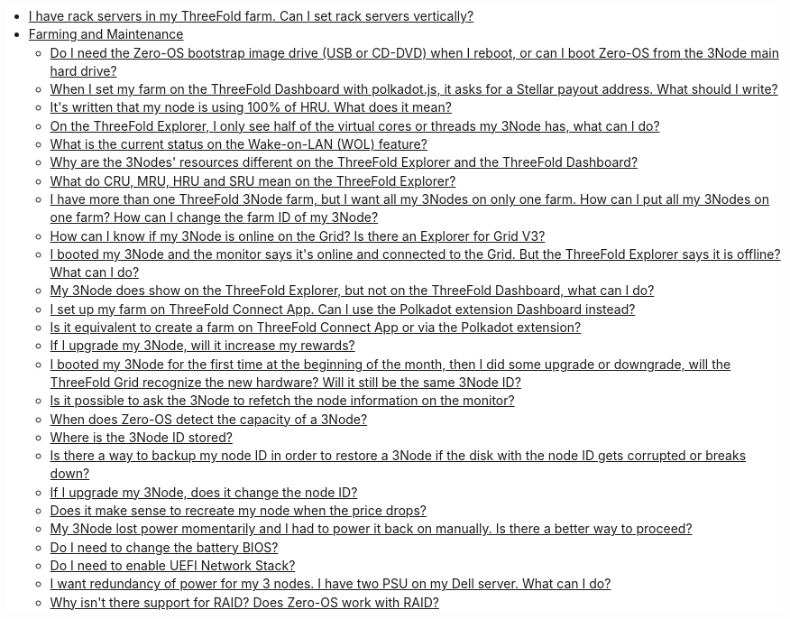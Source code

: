   - [I have rack servers in my ThreeFold farm. Can I set rack servers vertically?](#i-have-rack-servers-in-my-threefold-farm-can-i-set-rack-servers-vertically)
- [Farming and Maintenance](#farming-and-maintenance)
  - [Do I need the Zero-OS bootstrap image drive (USB or CD-DVD) when I reboot, or can I boot Zero-OS from the 3Node main hard drive?](#do-i-need-the-zero-os-bootstrap-image-drive-usb-or-cd-dvd-when-i-reboot-or-can-i-boot-zero-os-from-the-3node-main-hard-drive)
  - [When I set my farm on the ThreeFold Dashboard with polkadot.js, it asks for a Stellar payout address. What should I write?](#when-i-set-my-farm-on-the-threefold-dashboard-with-polkadotjs-it-asks-for-a-stellar-payout-address-what-should-i-write)
  - [It's written that my node is using 100% of HRU. What does it mean?](#its-written-that-my-node-is-using-100-of-hru-what-does-it-mean)
  - [On the ThreeFold Explorer, I only see half of the virtual cores or threads my 3Node has, what can I do?](#on-the-threefold-explorer-i-only-see-half-of-the-virtual-cores-or-threads-my-3node-has-what-can-i-do)
  - [What is the current status on the Wake-on-LAN (WOL) feature?](#what-is-the-current-status-on-the-wake-on-lan-wol-feature)
  - [Why are the 3Nodes' resources different on the ThreeFold Explorer and the ThreeFold Dashboard?](#why-are-the-3nodes-resources-different-on-the-threefold-explorer-and-the-threefold-dashboard)
  - [What do CRU, MRU, HRU and SRU mean on the ThreeFold Explorer?](#what-do-cru-mru-hru-and-sru-mean-on-the-threefold-explorer)
  - [I have more than one ThreeFold 3Node farm, but I want all my 3Nodes on only one farm. How can I put all my 3Nodes on one farm? How can I change the farm ID of my 3Node?](#i-have-more-than-one-threefold-3node-farm-but-i-want-all-my-3nodes-on-only-one-farm-how-can-i-put-all-my-3nodes-on-one-farm-how-can-i-change-the-farm-id-of-my-3node)
  - [How can I know if my 3Node is online on the Grid? Is there an Explorer for Grid V3?](#how-can-i-know-if-my-3node-is-online-on-the-grid-is-there-an-explorer-for-grid-v3)
  - [I booted my 3Node and the monitor says it's online and connected to the Grid. But the ThreeFold Explorer says it is offline? What can I do?](#i-booted-my-3node-and-the-monitor-says-its-online-and-connected-to-the-grid-but-the-threefold-explorer-says-it-is-offline-what-can-i-do)
  - [My 3Node does show on the ThreeFold Explorer, but not on the ThreeFold Dashboard, what can I do?](#my-3node-does-show-on-the-threefold-explorer-but-not-on-the-threefold-dashboard-what-can-i-do)
  - [I set up my farm on ThreeFold Connect App. Can I use the Polkadot extension Dashboard instead?](#i-set-up-my-farm-on-threefold-connect-app-can-i-use-the-polkadot-extension-dashboard-instead)
  - [Is it equivalent to create a farm on ThreeFold Connect App or via the Polkadot extension?](#is-it-equivalent-to-create-a-farm-on-threefold-connect-app-or-via-the-polkadot-extension)
  - [If I upgrade my 3Node, will it increase my rewards?](#if-i-upgrade-my-3node-will-it-increase-my-rewards)
  - [I booted my 3Node for the first time at the beginning of the month, then I did some upgrade or downgrade, will the ThreeFold Grid recognize the new hardware? Will it still be the same 3Node ID?](#i-booted-my-3node-for-the-first-time-at-the-beginning-of-the-month-then-i-did-some-upgrade-or-downgrade-will-the-threefold-grid-recognize-the-new-hardware-will-it-still-be-the-same-3node-id)
  - [Is it possible to ask the 3Node to refetch the node information on the monitor?](#is-it-possible-to-ask-the-3node-to-refetch-the-node-information-on-the-monitor)
  - [When does Zero-OS detect the capacity of a 3Node?](#when-does-zero-os-detect-the-capacity-of-a-3node)
  - [Where is the 3Node ID stored?](#where-is-the-3node-id-stored)
  - [Is there a way to backup my node ID in order to restore a 3Node if the disk with the node ID gets corrupted or breaks down?](#is-there-a-way-to-backup-my-node-id-in-order-to-restore-a-3node-if-the-disk-with-the-node-id-gets-corrupted-or-breaks-down)
  - [If I upgrade my 3Node, does it change the node ID?](#if-i-upgrade-my-3node-does-it-change-the-node-id)
  - [Does it make sense to recreate my node when the price drops?](#does-it-make-sense-to-recreate-my-node-when-the-price-drops)
  - [My 3Node lost power momentarily and I had to power it back on manually. Is there a better way to proceed?](#my-3node-lost-power-momentarily-and-i-had-to-power-it-back-on-manually-is-there-a-better-way-to-proceed)
  - [Do I need to change the battery BIOS?](#do-i-need-to-change-the-battery-bios)
  - [Do I need to enable UEFI Network Stack?](#do-i-need-to-enable-uefi-network-stack)
  - [I want redundancy of power for my 3 nodes. I have two PSU on my Dell server. What can I do?](#i-want-redundancy-of-power-for-my-3-nodes-i-have-two-psu-on-my-dell-server-what-can-i-do)
  - [Why isn't there support for RAID? Does Zero-OS work with RAID?](#why-isnt-there-support-for-raid-does-zero-os-work-with-raid)